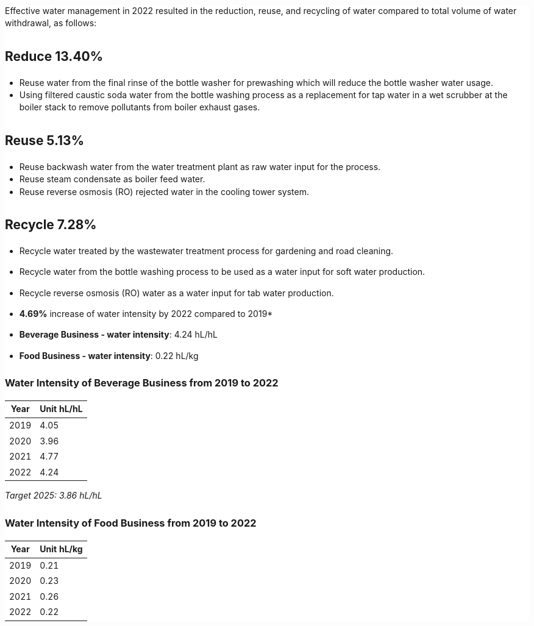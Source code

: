 Effective water management in 2022 resulted in the reduction, reuse, and recycling of water compared to total volume of water withdrawal, as follows:

## Reduce 13.40%
- Reuse water from the final rinse of the bottle washer for prewashing which will reduce the bottle washer water usage.
- Using filtered caustic soda water from the bottle washing process as a replacement for tap water in a wet scrubber at the boiler stack to remove pollutants from boiler exhaust gases.

## Reuse 5.13%
- Reuse backwash water from the water treatment plant as raw water input for the process.
- Reuse steam condensate as boiler feed water.
- Reuse reverse osmosis (RO) rejected water in the cooling tower system.

## Recycle 7.28%
- Recycle water treated by the wastewater treatment process for gardening and road cleaning.
- Recycle water from the bottle washing process to be used as a water input for soft water production.
- Recycle reverse osmosis (RO) water as a water input for tab water production.



- **4.69%** increase of water intensity by 2022 compared to 2019*

- **Beverage Business - water intensity**: 4.24 hL/hL

- **Food Business - water intensity**: 0.22 hL/kg



### Water Intensity of Beverage Business from 2019 to 2022

| Year | Unit hL/hL |
|------|------------|
| 2019 | 4.05       |
| 2020 | 3.96       |
| 2021 | 4.77       |
| 2022 | 4.24       |

*Target 2025: 3.86 hL/hL*

### Water Intensity of Food Business from 2019 to 2022

| Year | Unit hL/kg |
|------|------------|
| 2019 | 0.21       |
| 2020 | 0.23       |
| 2021 | 0.26       |
| 2022 | 0.22       |
